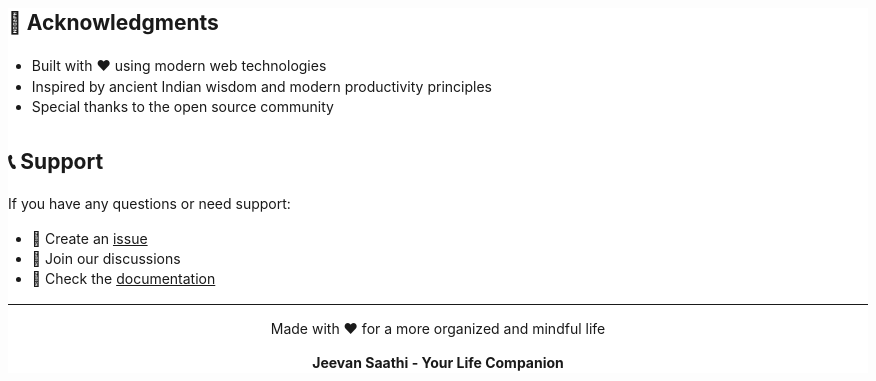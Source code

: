 ## 🙏 Acknowledgments

- Built with ❤️ using modern web technologies
- Inspired by ancient Indian wisdom and modern productivity principles
- Special thanks to the open source community

## 📞 Support

If you have any questions or need support:

- 📧 Create an [issue](https://github.com/rag133/jeevan-saathi-master/issues)
- 💬 Join our discussions
- 📖 Check the [documentation](docs/)

---

<div align="center">
  <p>Made with ❤️ for a more organized and mindful life</p>
  <p><strong>Jeevan Saathi - Your Life Companion</strong></p>
</div>
